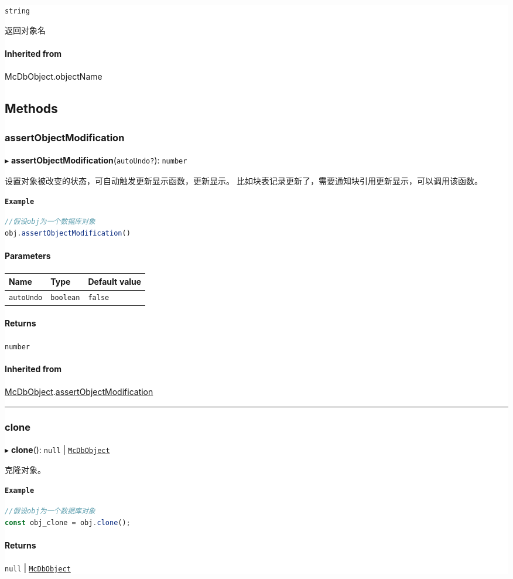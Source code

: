 `string`

返回对象名

#### Inherited from

McDbObject.objectName

## Methods

### assertObjectModification

▸ **assertObjectModification**(`autoUndo?`): `number`

设置对象被改变的状态，可自动触发更新显示函数，更新显示。
比如块表记录更新了，需要通知块引用更新显示，可以调用该函数。

**`Example`**

```ts
//假设obj为一个数据库对象
obj.assertObjectModification()
```

#### Parameters

| Name | Type | Default value |
| :------ | :------ | :------ |
| `autoUndo` | `boolean` | `false` |

#### Returns

`number`

#### Inherited from

[McDbObject](2d.McDbObject.md).[assertObjectModification](2d.McDbObject.md#assertobjectmodification)

___

### clone

▸ **clone**(): ``null`` \| [`McDbObject`](2d.McDbObject.md)

克隆对象。

**`Example`**

```ts
//假设obj为一个数据库对象
const obj_clone = obj.clone();
```

#### Returns

``null`` \| [`McDbObject`](2d.McDbObject.md)
